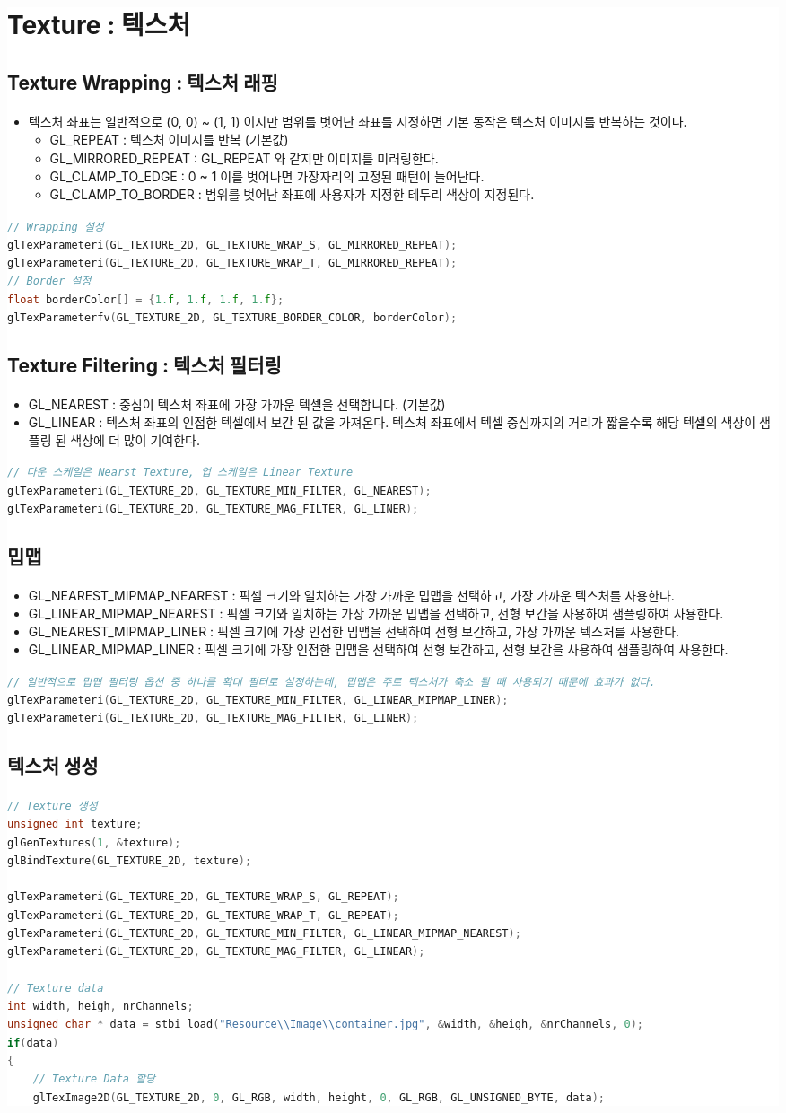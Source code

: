 ```cpp
```

# Texture : 텍스처

## Texture Wrapping : 텍스처 래핑
- 텍스처 좌표는 일반적으로 (0, 0) ~ (1, 1) 이지만 범위를 벗어난 좌표를 지정하면 기본 동작은 텍스처 이미지를 반복하는 것이다. 
    - GL_REPEAT : 텍스처 이미지를 반복 (기본값)
    - GL_MIRRORED_REPEAT : GL_REPEAT 와 같지만 이미지를 미러링한다.
    - GL_CLAMP_TO_EDGE : 0 ~ 1 이를 벗어나면 가장자리의 고정된 패턴이 늘어난다. 
    - GL_CLAMP_TO_BORDER : 범위를 벗어난 좌표에 사용자가 지정한 테두리 색상이 지정된다.

```cpp
// Wrapping 설정
glTexParameteri(GL_TEXTURE_2D, GL_TEXTURE_WRAP_S, GL_MIRRORED_REPEAT);
glTexParameteri(GL_TEXTURE_2D, GL_TEXTURE_WRAP_T, GL_MIRRORED_REPEAT);
// Border 설정
float borderColor[] = {1.f, 1.f, 1.f, 1.f};
glTexParameterfv(GL_TEXTURE_2D, GL_TEXTURE_BORDER_COLOR, borderColor);
```

## Texture Filtering : 텍스처 필터링
- GL_NEAREST : 중심이 텍스처 좌표에 가장 가까운 텍셀을 선택합니다. (기본값)
- GL_LINEAR : 텍스처 좌표의 인접한 텍셀에서 보간 된 값을 가져온다. 텍스처 좌표에서 텍셀 중심까지의 거리가 짧을수록 해당 텍셀의 색상이 샘플링 된 색상에 더 많이 기여한다. 

```cpp
// 다운 스케일은 Nearst Texture, 업 스케일은 Linear Texture
glTexParameteri(GL_TEXTURE_2D, GL_TEXTURE_MIN_FILTER, GL_NEAREST);
glTexParameteri(GL_TEXTURE_2D, GL_TEXTURE_MAG_FILTER, GL_LINER);
```

## 밉맵
- GL_NEAREST_MIPMAP_NEAREST : 픽셀 크기와 일치하는 가장 가까운 밉맵을 선택하고, 가장 가까운 텍스처를 사용한다. 
- GL_LINEAR_MIPMAP_NEAREST : 픽셀 크기와 일치하는 가장 가까운 밉맵을 선택하고, 선형 보간을 사용하여 샘플링하여 사용한다.
- GL_NEAREST_MIPMAP_LINER : 픽셀 크기에 가장 인접한 밉맵을 선택하여 선형 보간하고, 가장 가까운 텍스처를 사용한다. 
- GL_LINEAR_MIPMAP_LINER : 픽셀 크기에 가장 인접한 밉맵을 선택하여 선형 보간하고, 선형 보간을 사용하여 샘플링하여 사용한다.

```cpp
// 일반적으로 밉맵 필터링 옵션 중 하나를 확대 필터로 설정하는데, 밉맵은 주로 텍스처가 축소 될 때 사용되기 때문에 효과가 없다. 
glTexParameteri(GL_TEXTURE_2D, GL_TEXTURE_MIN_FILTER, GL_LINEAR_MIPMAP_LINER);
glTexParameteri(GL_TEXTURE_2D, GL_TEXTURE_MAG_FILTER, GL_LINER);
```

## 텍스처 생성
```cpp
// Texture 생성
unsigned int texture;
glGenTextures(1, &texture);
glBindTexture(GL_TEXTURE_2D, texture);

glTexParameteri(GL_TEXTURE_2D, GL_TEXTURE_WRAP_S, GL_REPEAT);	
glTexParameteri(GL_TEXTURE_2D, GL_TEXTURE_WRAP_T, GL_REPEAT);
glTexParameteri(GL_TEXTURE_2D, GL_TEXTURE_MIN_FILTER, GL_LINEAR_MIPMAP_NEAREST);
glTexParameteri(GL_TEXTURE_2D, GL_TEXTURE_MAG_FILTER, GL_LINEAR);

// Texture data
int width, heigh, nrChannels;
unsigned char * data = stbi_load("Resource\\Image\\container.jpg", &width, &heigh, &nrChannels, 0);
if(data)
{
    // Texture Data 할당
    glTexImage2D(GL_TEXTURE_2D, 0, GL_RGB, width, height, 0, GL_RGB, GL_UNSIGNED_BYTE, data);
```